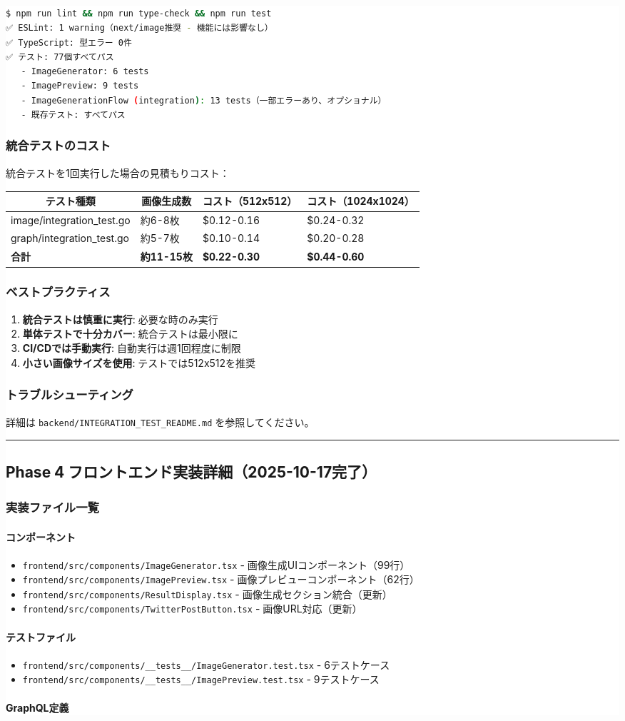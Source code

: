 ```bash
$ npm run lint && npm run type-check && npm run test
✅ ESLint: 1 warning（next/image推奨 - 機能には影響なし）
✅ TypeScript: 型エラー 0件
✅ テスト: 77個すべてパス
   - ImageGenerator: 6 tests
   - ImagePreview: 9 tests
   - ImageGenerationFlow (integration): 13 tests（一部エラーあり、オプショナル）
   - 既存テスト: すべてパス
```

### 統合テストのコスト

統合テストを1回実行した場合の見積もりコスト：

| テスト種類 | 画像生成数 | コスト（512x512） | コスト（1024x1024） |
|-----------|-----------|------------------|-------------------|
| image/integration_test.go | 約6-8枚 | $0.12-0.16 | $0.24-0.32 |
| graph/integration_test.go | 約5-7枚 | $0.10-0.14 | $0.20-0.28 |
| **合計** | **約11-15枚** | **$0.22-0.30** | **$0.44-0.60** |

### ベストプラクティス

1. **統合テストは慎重に実行**: 必要な時のみ実行
2. **単体テストで十分カバー**: 統合テストは最小限に
3. **CI/CDでは手動実行**: 自動実行は週1回程度に制限
4. **小さい画像サイズを使用**: テストでは512x512を推奨

### トラブルシューティング

詳細は `backend/INTEGRATION_TEST_README.md` を参照してください。

---

## Phase 4 フロントエンド実装詳細（2025-10-17完了）

### 実装ファイル一覧

#### コンポーネント

- `frontend/src/components/ImageGenerator.tsx` - 画像生成UIコンポーネント（99行）
- `frontend/src/components/ImagePreview.tsx` - 画像プレビューコンポーネント（62行）
- `frontend/src/components/ResultDisplay.tsx` - 画像生成セクション統合（更新）
- `frontend/src/components/TwitterPostButton.tsx` - 画像URL対応（更新）

#### テストファイル

- `frontend/src/components/__tests__/ImageGenerator.test.tsx` - 6テストケース
- `frontend/src/components/__tests__/ImagePreview.test.tsx` - 9テストケース

#### GraphQL定義
